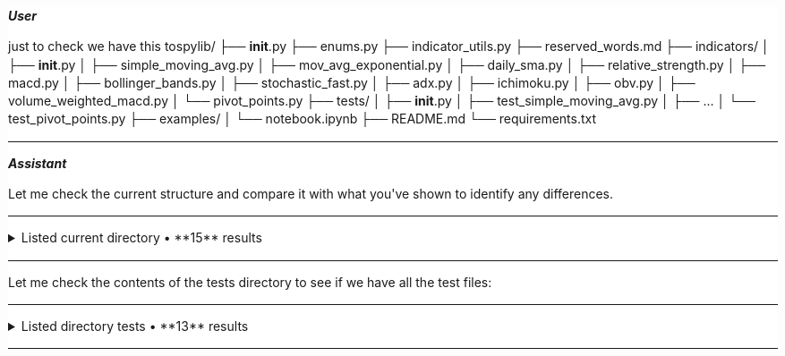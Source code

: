 _**User**_

just to check we have this 
tospylib/
├── __init__.py
├── enums.py
├── indicator_utils.py
├── reserved_words.md
├── indicators/
│   ├── __init__.py
│   ├── simple_moving_avg.py
│   ├── mov_avg_exponential.py
│   ├── daily_sma.py
│   ├── relative_strength.py
│   ├── macd.py
│   ├── bollinger_bands.py
│   ├── stochastic_fast.py
│   ├── adx.py
│   ├── ichimoku.py
│   ├── obv.py
│   ├── volume_weighted_macd.py
│   └── pivot_points.py
├── tests/
│   ├── __init__.py
│   ├── test_simple_moving_avg.py
│   ├── ...
│   └── test_pivot_points.py
├── examples/
│   └── notebook.ipynb
├── README.md
└── requirements.txt

---

_**Assistant**_

Let me check the current structure and compare it with what you've shown to identify any differences.




---

<details><summary>Listed current directory • **15** results</summary></details>

---

Let me check the contents of the tests directory to see if we have all the test files:




---

<details><summary>Listed directory tests • **13** results</summary></details>

---
